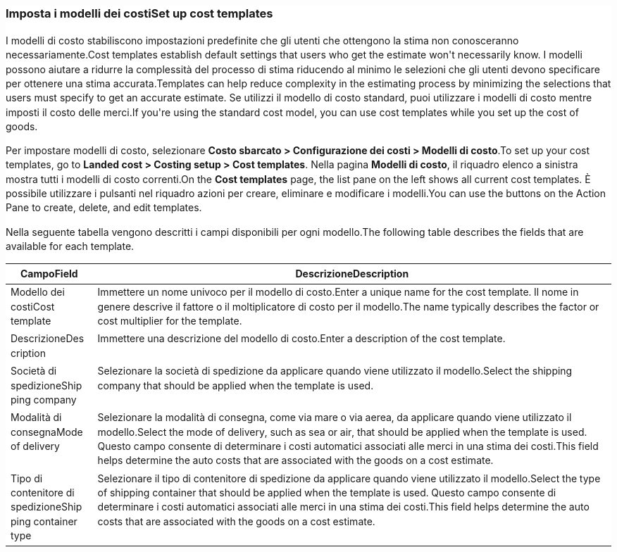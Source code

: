 ### <a name="set-up-cost-templates"></a><span data-ttu-id="df8c9-111">Imposta i modelli dei costi</span><span class="sxs-lookup"><span data-stu-id="df8c9-111">Set up cost templates</span></span>

<span data-ttu-id="df8c9-112">I modelli di costo stabiliscono impostazioni predefinite che gli utenti che ottengono la stima non conosceranno necessariamente.</span><span class="sxs-lookup"><span data-stu-id="df8c9-112">Cost templates establish default settings that users who get the estimate won't necessarily know.</span></span> <span data-ttu-id="df8c9-113">I modelli possono aiutare a ridurre la complessità del processo di stima riducendo al minimo le selezioni che gli utenti devono specificare per ottenere una stima accurata.</span><span class="sxs-lookup"><span data-stu-id="df8c9-113">Templates can help reduce complexity in the estimating process by minimizing the selections that users must specify to get an accurate estimate.</span></span> <span data-ttu-id="df8c9-114">Se utilizzi il modello di costo standard, puoi utilizzare i modelli di costo mentre imposti il costo delle merci.</span><span class="sxs-lookup"><span data-stu-id="df8c9-114">If you're using the standard cost model, you can use cost templates while you set up the cost of goods.</span></span>

<span data-ttu-id="df8c9-115">Per impostare modelli di costo, selezionare **Costo sbarcato \> Configurazione dei costi \> Modelli di costo**.</span><span class="sxs-lookup"><span data-stu-id="df8c9-115">To set up your cost templates, go to **Landed cost \> Costing setup \> Cost templates**.</span></span> <span data-ttu-id="df8c9-116">Nella pagina **Modelli di costo**, il riquadro elenco a sinistra mostra tutti i modelli di costo correnti.</span><span class="sxs-lookup"><span data-stu-id="df8c9-116">On the **Cost templates** page, the list pane on the left shows all current cost templates.</span></span> <span data-ttu-id="df8c9-117">È possibile utilizzare i pulsanti nel riquadro azioni per creare, eliminare e modificare i modelli.</span><span class="sxs-lookup"><span data-stu-id="df8c9-117">You can use the buttons on the Action Pane to create, delete, and edit templates.</span></span>

<span data-ttu-id="df8c9-118">Nella seguente tabella vengono descritti i campi disponibili per ogni modello.</span><span class="sxs-lookup"><span data-stu-id="df8c9-118">The following table describes the fields that are available for each template.</span></span>

| <span data-ttu-id="df8c9-119">Campo</span><span class="sxs-lookup"><span data-stu-id="df8c9-119">Field</span></span> | <span data-ttu-id="df8c9-120">Descrizione</span><span class="sxs-lookup"><span data-stu-id="df8c9-120">Description</span></span> |
|---|---|
| <span data-ttu-id="df8c9-121">Modello dei costi</span><span class="sxs-lookup"><span data-stu-id="df8c9-121">Cost template</span></span> | <span data-ttu-id="df8c9-122">Immettere un nome univoco per il modello di costo.</span><span class="sxs-lookup"><span data-stu-id="df8c9-122">Enter a unique name for the cost template.</span></span> <span data-ttu-id="df8c9-123">Il nome in genere descrive il fattore o il moltiplicatore di costo per il modello.</span><span class="sxs-lookup"><span data-stu-id="df8c9-123">The name typically describes the factor or cost multiplier for the template.</span></span> |
| <span data-ttu-id="df8c9-124">Descrizione</span><span class="sxs-lookup"><span data-stu-id="df8c9-124">Description</span></span> | <span data-ttu-id="df8c9-125">Immettere una descrizione del modello di costo.</span><span class="sxs-lookup"><span data-stu-id="df8c9-125">Enter a description of the cost template.</span></span> |
| <span data-ttu-id="df8c9-126">Società di spedizione</span><span class="sxs-lookup"><span data-stu-id="df8c9-126">Shipping company</span></span> | <span data-ttu-id="df8c9-127">Selezionare la società di spedizione da applicare quando viene utilizzato il modello.</span><span class="sxs-lookup"><span data-stu-id="df8c9-127">Select the shipping company that should be applied when the template is used.</span></span> |
| <span data-ttu-id="df8c9-128">Modalità di consegna</span><span class="sxs-lookup"><span data-stu-id="df8c9-128">Mode of delivery</span></span> | <span data-ttu-id="df8c9-129">Selezionare la modalità di consegna, come via mare o via aerea, da applicare quando viene utilizzato il modello.</span><span class="sxs-lookup"><span data-stu-id="df8c9-129">Select the mode of delivery, such as sea or air, that should be applied when the template is used.</span></span> <span data-ttu-id="df8c9-130">Questo campo consente di determinare i costi automatici associati alle merci in una stima dei costi.</span><span class="sxs-lookup"><span data-stu-id="df8c9-130">This field helps determine the auto costs that are associated with the goods on a cost estimate.</span></span> |
| <span data-ttu-id="df8c9-131">Tipo di contenitore di spedizione</span><span class="sxs-lookup"><span data-stu-id="df8c9-131">Shipping container type</span></span> | <span data-ttu-id="df8c9-132">Selezionare il tipo di contenitore di spedizione da applicare quando viene utilizzato il modello.</span><span class="sxs-lookup"><span data-stu-id="df8c9-132">Select the type of shipping container that should be applied when the template is used.</span></span> <span data-ttu-id="df8c9-133">Questo campo consente di determinare i costi automatici associati alle merci in una stima dei costi.</span><span class="sxs-lookup"><span data-stu-id="df8c9-133">This field helps determine the auto costs that are associated with the goods on a cost estimate.</span></span> |